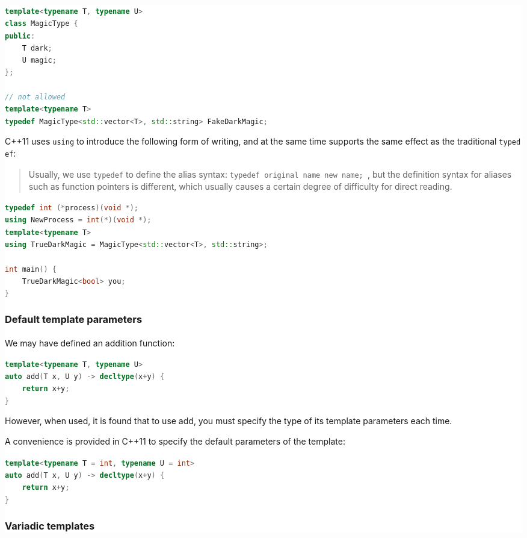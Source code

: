 ```cpp
template<typename T, typename U>
class MagicType {
public:
    T dark;
    U magic;
};

// not allowed
template<typename T>
typedef MagicType<std::vector<T>, std::string> FakeDarkMagic;
```

C++11 uses `using` to introduce the following form of writing, and at the same time supports the same effect as the traditional `typedef`:

> Usually, we use `typedef` to define the alias syntax: `typedef original name new name; `, but the definition syntax for aliases such as function pointers is different, which usually causes a certain degree of difficulty for direct reading.

```cpp
typedef int (*process)(void *);
using NewProcess = int(*)(void *);
template<typename T>
using TrueDarkMagic = MagicType<std::vector<T>, std::string>;

int main() {
    TrueDarkMagic<bool> you;
}
```

### Default template parameters

We may have defined an addition function:

```cpp
template<typename T, typename U>
auto add(T x, U y) -> decltype(x+y) {
    return x+y;
}
```

However, when used, it is found that to use add, you must specify the type of its template parameters each time.

A convenience is provided in C++11 to specify the default parameters of the template:

```cpp
template<typename T = int, typename U = int>
auto add(T x, U y) -> decltype(x+y) {
    return x+y;
}
```

### Variadic templates
